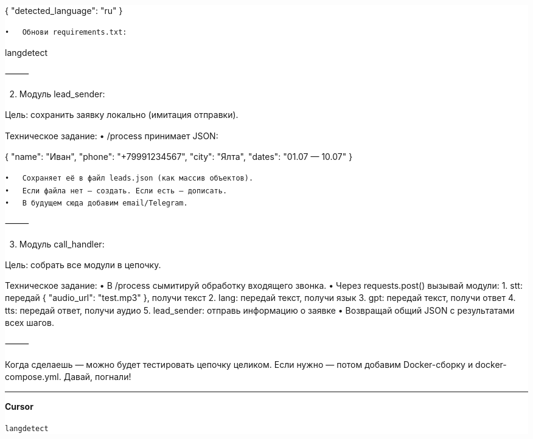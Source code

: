 { "detected_language": "ru" }


	•	Обнови requirements.txt:

langdetect



⸻

2. Модуль lead_sender:

Цель: сохранить заявку локально (имитация отправки).

Техническое задание:
	•	/process принимает JSON:

{
  "name": "Иван",
  "phone": "+79991234567",
  "city": "Ялта",
  "dates": "01.07 — 10.07"
}


	•	Сохраняет её в файл leads.json (как массив объектов).
	•	Если файла нет — создать. Если есть — дописать.
	•	В будущем сюда добавим email/Telegram.

⸻

3. Модуль call_handler:

Цель: собрать все модули в цепочку.

Техническое задание:
	•	В /process сымитируй обработку входящего звонка.
	•	Через requests.post() вызывай модули:
	1.	stt: передай { "audio_url": "test.mp3" }, получи текст
	2.	lang: передай текст, получи язык
	3.	gpt: передай текст, получи ответ
	4.	tts: передай ответ, получи аудио
	5.	lead_sender: отправь информацию о заявке
	•	Возвращай общий JSON с результатами всех шагов.

⸻

Когда сделаешь — можно будет тестировать цепочку целиком.
Если нужно — потом добавим Docker-сборку и docker-compose.yml.
Давай, погнали!

---

**Cursor**

```pip-requirements
langdetect

```
